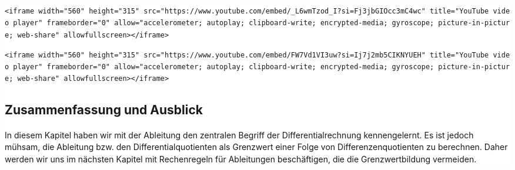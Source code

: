 ```{dropdown} Video zu "Differentialquotient" von Mathematrick
<iframe width="560" height="315" src="https://www.youtube.com/embed/_L6wmTzod_I?si=Fj3jbGIOcc3mC4wc" title="YouTube video player" frameborder="0" allow="accelerometer; autoplay; clipboard-write; encrypted-media; gyroscope; picture-in-picture; web-share" allowfullscreen></iframe>
```

```{dropdown} Video zu "Ableitung" von Mathematische Methoden
<iframe width="560" height="315" src="https://www.youtube.com/embed/FW7Vd1VI3uw?si=Ij7j2mb5CIKNYUEH" title="YouTube video player" frameborder="0" allow="accelerometer; autoplay; clipboard-write; encrypted-media; gyroscope; picture-in-picture; web-share" allowfullscreen></iframe>
```


## Zusammenfassung und Ausblick

In diesem Kapitel haben wir mit der Ableitung den zentralen Begriff der
Differentialrechnung kennengelernt. Es ist jedoch mühsam, die Ableitung bzw. den
Differentialquotienten als Grenzwert einer Folge von Differenzenquotienten zu
berechnen. Daher werden wir uns im nächsten Kapitel mit Rechenregeln für
Ableitungen beschäftigen, die die Grenzwertbildung vermeiden.
